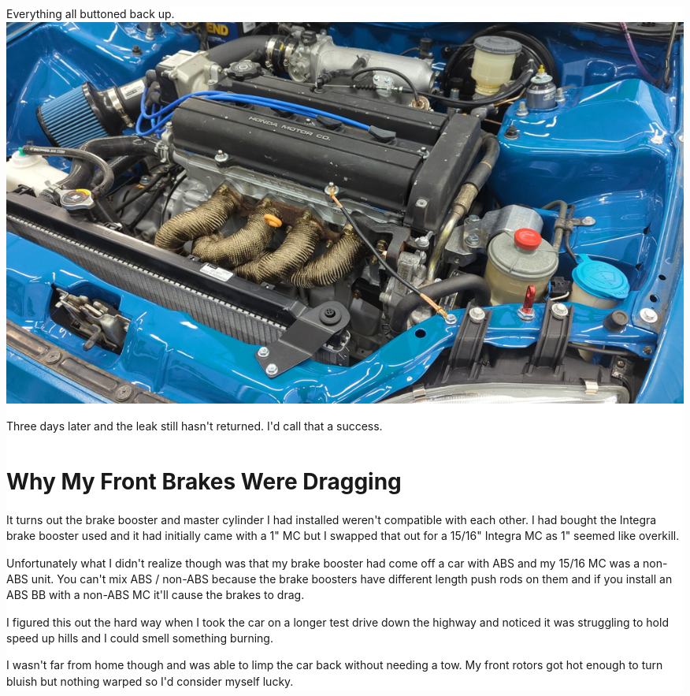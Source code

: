 Everything all buttoned back up.
![](./images/43.jpg)

Three days later and the leak still hasn't returned. I'd call that a success.

# Why My Front Brakes Were Dragging

It turns out the brake booster and master cylinder I had installed weren't compatible with each other. I had bought the Integra brake booster used and it had initially came with a 1" MC but I swapped that out for a 15/16" Integra MC as 1" seemed like overkill.

Unfortunately what I didn't realize though was that my brake booster had come off a car with ABS and my 15/16 MC was a non-ABS unit. You can't mix ABS / non-ABS because the brake boosters have different length push rods on them and if you install an ABS BB with a non-ABS MC it'll cause the brakes to drag.

I figured this out the hard way when I took the car on a longer test drive down the highway and noticed it was struggling to hold speed up hills and I could smell something burning.

I wasn't far from home though and was able to limp the car back without needing a tow. My front rotors got hot enough to turn bluish but nothing warped so I'd consider myself lucky.
